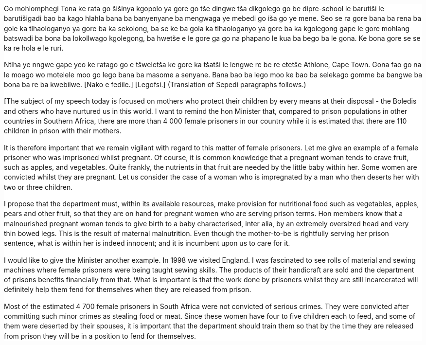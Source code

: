 Go mohlomphegi Tona ke rata go šišinya kgopolo ya gore go tše dingwe tša
dikgolego go be dipre-school le barutiši le barutišigadi bao ba kago hlahla
bana ba banyenyane ba mengwaga ye mebedi go iša go ye mene. Seo se ra gore
bana ba rena ba gole ka tlhaologanyo ya gore ba ka sekolong, ba se ke ba
gola ka tlhaologanyo ya gore ba ka kgolegong gape le gore mohlang batswadi
ba bona ba lokollwago kgolegong, ba hwetše e le gore ga go na phapano le
kua ba bego ba le gona. Ke bona gore se se ka re hola e le ruri.

Ntlha ye nngwe gape yeo ke ratago go e tšweletša ke gore ka tšatši le
lengwe re be re etetše Athlone, Cape Town. Gona fao go na le moago wo
motelele moo go lego bana ba masome a senyane. Bana bao ba lego moo ke bao
ba selekago gomme ba bangwe ba bona ba re ba kwebilwe. [Nako e fedile.]
[Legofsi.] (Translation of Sepedi paragraphs follows.)

[The subject of my speech today is focused on mothers who protect their
children by every means at their disposal - the Boledis and others who have
nurtured us in this world. I want to remind the hon Minister that, compared
to prison populations in other countries in Southern Africa, there are more
than 4 000 female prisoners in our country while it is estimated that there
are 110 children in prison with their mothers.

It is therefore important that we remain vigilant with regard to this
matter of female prisoners. Let me give an example of a female prisoner who
was imprisoned whilst pregnant. Of course, it is common knowledge that a
pregnant woman tends to crave fruit, such as apples, and vegetables. Quite
frankly, the nutrients in that fruit are needed by the little baby within
her. Some women are convicted whilst they are pregnant. Let us consider the
case of a woman who is impregnated by a man who then deserts her with two
or three children.

I propose that the department must, within its available resources, make
provision for nutritional food such as vegetables, apples, pears and other
fruit, so that they are on hand for pregnant women who are serving prison
terms. Hon members know that a malnourished pregnant woman tends to give
birth to a baby characterised, inter alia, by an extremely oversized head
and very thin bowed legs. This is the result of maternal malnutrition. Even
though the mother-to-be is rightfully serving her prison sentence, what is
within her is indeed innocent; and it is incumbent upon us to care for it.

I would like to give the Minister another example. In 1998 we visited
England. I was fascinated to see rolls of material and sewing machines
where female prisoners were being taught sewing skills. The products of
their handicraft are sold and the department of prisons benefits
financially from that. What is important is that the work done by prisoners
whilst they are still incarcerated will definitely help them fend for
themselves when they are released from prison.

Most of the estimated 4 700 female prisoners in South Africa were not
convicted of serious crimes. They were convicted after committing such
minor crimes as stealing food or meat. Since these women have four to five
children each to feed, and some of them were deserted by their spouses, it
is important that the department should train them so that by the time they
are released from prison they will be in a position to fend for themselves.
